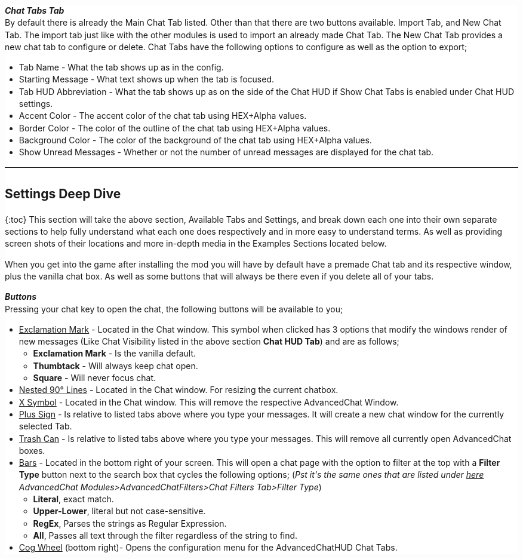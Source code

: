  

***Chat Tabs Tab***  
By default there is already the Main Chat Tab listed. Other than that there are two buttons available. Import Tab, and New Chat Tab.
The import tab just like with the other modules is used to import an already made Chat Tab. The New Chat Tab provides a new chat tab to configure or delete.
Chat Tabs have the following options to configure as well as the option to export;  
- Tab Name - What the tab shows up as in the config.
- Starting Message - What text shows up when the tab is focused.
- Tab HUD Abbreviation - What the tab shows up as on the side of the Chat HUD if Show Chat Tabs is enabled under Chat HUD settings.
- Accent Color - The accent color of the chat tab using HEX+Alpha values.
- Border Color - The color of the outline of the chat tab using HEX+Alpha values.
- Background Color - The color of the background of the chat tab using HEX+Alpha values.
- Show Unread Messages - Whether or not the number of unread messages are displayed for the chat tab.  

  

---
## Settings Deep Dive
{:toc}
This section will take the above section, Available Tabs and Settings, and break down each one into their own separate sections to help fully understand what each one does respectively and in more easy to understand terms. As well as providing screen shots of their locations and more in-depth media in the Examples Sections located below.

When you get into the game after installing the mod you will have by default have a premade Chat tab and its respective window, plus the vanilla chat box. As well as some buttons that will always be there even if you delete all of your tabs. 

***Buttons***  
Pressing your chat key to open the chat, the following buttons will be available to you; 
- <u>Exclamation Mark</u> - Located in the Chat window. This symbol when clicked has 3 options that modify the windows render of new messages (Like Chat Visibility listed in the above section **Chat HUD Tab**) and are as follows;
	- **Exclamation Mark** - Is the vanilla default. 
	- **Thumbtack** - Will always keep chat open. 
	- **Square** - Will never focus chat.
- <u>Nested 90° Lines</u> - Located in the Chat window. For resizing the current chatbox.  
- <u>X Symbol</u> - Located in the Chat window. This will remove the respective AdvancedChat Window. 
- <u>Plus Sign</u> - Is relative to listed tabs above where you type your messages. It will create a new chat window for the currently selected Tab.
- <u>Trash Can</u> - Is relative to listed tabs above where you type your messages. This will remove all currently open AdvancedChat boxes. 
- <u>Bars</u> - Located in the bottom right of your screen. This will open a chat page with the option to filter at the top with a **Filter Type** button next to the search box that cycles the following options;  (*Pst it's the same ones that are listed under [here](https://darkkronicle.github.io/AdvancedChatCore/modules/modulesOverview.html) AdvancedChat Modules>AdvancedChatFilters>Chat Filters Tab>Filter Type*) 
	- **Literal**, exact match. 
	- **Upper-Lower**, literal but not case-sensitive.
	- **RegEx**, Parses the strings as Regular Expression.
	- **All**, Passes all text through the filter regardless of the string to find.
- <u>Cog Wheel</u> (bottom right)- Opens the configuration menu for the AdvancedChatHUD Chat Tabs.
